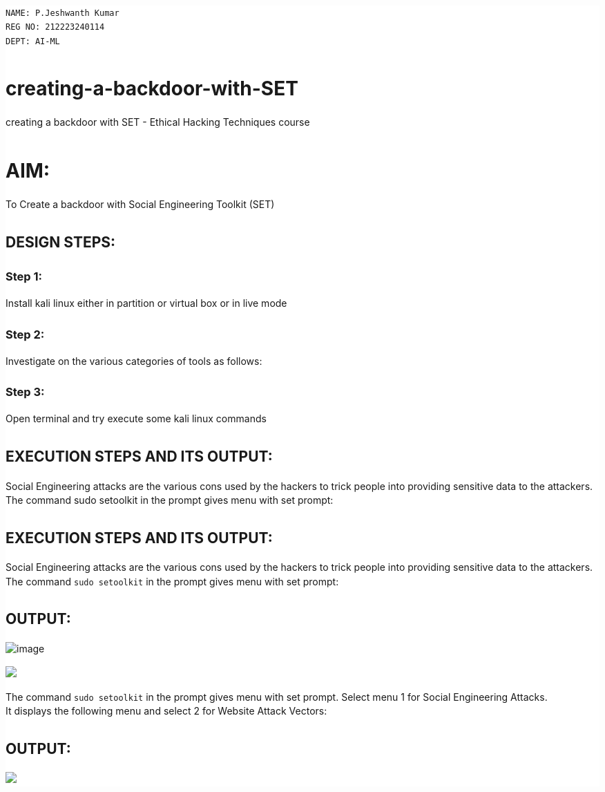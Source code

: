 ```
NAME: P.Jeshwanth Kumar
REG NO: 212223240114
DEPT: AI-ML

```

# creating-a-backdoor-with-SET
creating a backdoor with SET - Ethical Hacking Techniques course

# AIM:
To Create a backdoor with Social Engineering Toolkit (SET)

## DESIGN STEPS:

### Step 1:

Install kali linux either in partition or virtual box or in live mode


### Step 2:

Investigate on the various categories of tools as follows:

### Step 3:

Open terminal and try execute some kali linux commands

## EXECUTION STEPS AND ITS OUTPUT:
Social Engineering attacks are the various cons used by the hackers to trick people into providing sensitive data to the attackers. 
The command sudo setoolkit in the prompt gives menu with set prompt:


## EXECUTION STEPS AND ITS OUTPUT:
Social Engineering attacks are the various cons used by the hackers to trick people into providing sensitive data to the attackers.  
The command `sudo setoolkit` in the prompt gives menu with set prompt:  
## OUTPUT:  
![image](https://github.com/user-attachments/assets/b823876c-a4f4-4257-be24-d2150cebc044)

<img src="https://github.com/user-attachments/assets/deb7b61f-d18d-462b-a829-a5aaa3ea241c" width=600>

The command `sudo setoolkit` in the prompt gives menu with set prompt. Select menu 1 for Social Engineering Attacks.  
It displays the following menu and select 2 for Website Attack Vectors:  
## OUTPUT:  
<img src="https://github.com/user-attachments/assets/73ad3a4c-03e5-4bb1-993b-5b60c7591458" width=600>
